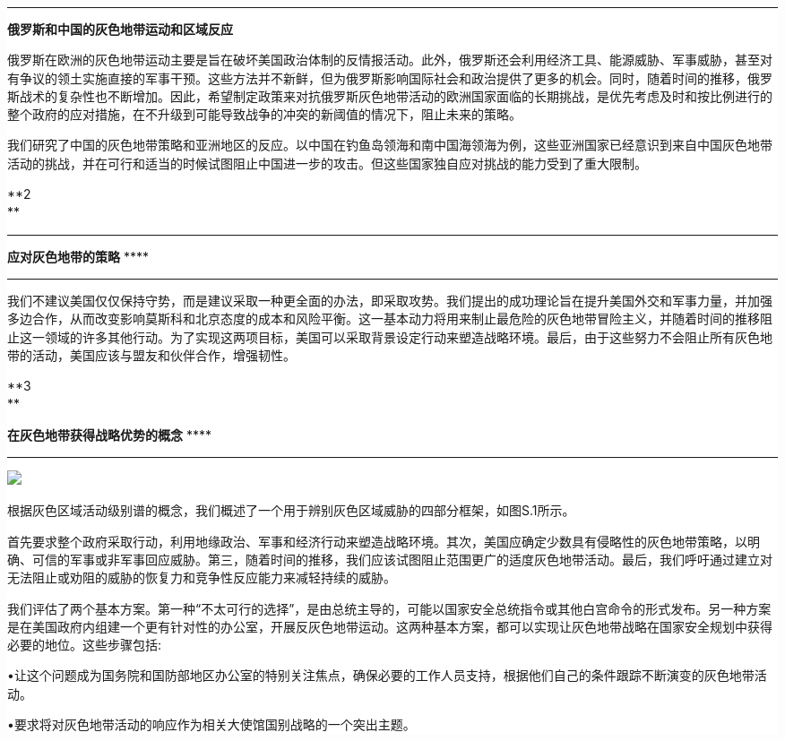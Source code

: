  ****

  

**俄罗斯和中国的灰色地带运动和区域反应**

  

俄罗斯在欧洲的灰色地带运动主要是旨在破坏美国政治体制的反情报活动。此外，俄罗斯还会利用经济工具、能源威胁、军事威胁，甚至对有争议的领土实施直接的军事干预。这些方法并不新鲜，但为俄罗斯影响国际社会和政治提供了更多的机会。同时，随着时间的推移，俄罗斯战术的复杂性也不断增加。因此，希望制定政策来对抗俄罗斯灰色地带活动的欧洲国家面临的长期挑战，是优先考虑及时和按比例进行的整个政府的应对措施，在不升级到可能导致战争的冲突的新阈值的情况下，阻止未来的策略。

我们研究了中国的灰色地带策略和亚洲地区的反应。以中国在钓鱼岛领海和南中国海领海为例，这些亚洲国家已经意识到来自中国灰色地带活动的挑战，并在可行和适当的时候试图阻止中国进一步的攻击。但这些国家独自应对挑战的能力受到了重大限制。

  

**2  
**

  

 ****

  

  

**应对灰色地带的策略** ****

  

 ****  

  

我们不建议美国仅仅保持守势，而是建议采取一种更全面的办法，即采取攻势。我们提出的成功理论旨在提升美国外交和军事力量，并加强多边合作，从而改变影响莫斯科和北京态度的成本和风险平衡。这一基本动力将用来制止最危险的灰色地带冒险主义，并随着时间的推移阻止这一领域的许多其他行动。为了实现这两项目标，美国可以采取背景设定行动来塑造战略环境。最后，由于这些努力不会阻止所有灰色地带的活动，美国应该与盟友和伙伴合作，增强韧性。

  

**3  
**

  

****在灰色地带获得战略优势的概念**** ****

  

 ****  

  

![](/images/3080/4.png)

根据灰色区域活动级别谱的概念，我们概述了一个用于辨别灰色区域威胁的四部分框架，如图S.1所示。

首先要求整个政府采取行动，利用地缘政治、军事和经济行动来塑造战略环境。其次，美国应确定少数具有侵略性的灰色地带策略，以明确、可信的军事或非军事回应威胁。第三，随着时间的推移，我们应该试图阻止范围更广的适度灰色地带活动。最后，我们呼吁通过建立对无法阻止或劝阻的威胁的恢复力和竞争性反应能力来减轻持续的威胁。

我们评估了两个基本方案。第一种“不太可行的选择”，是由总统主导的，可能以国家安全总统指令或其他白宫命令的形式发布。另一种方案是在美国政府内组建一个更有针对性的办公室，开展反灰色地带运动。这两种基本方案，都可以实现让灰色地带战略在国家安全规划中获得必要的地位。这些步骤包括:

•让这个问题成为国务院和国防部地区办公室的特别关注焦点，确保必要的工作人员支持，根据他们自己的条件跟踪不断演变的灰色地带活动。

•要求将对灰色地带活动的响应作为相关大使馆国别战略的一个突出主题。

